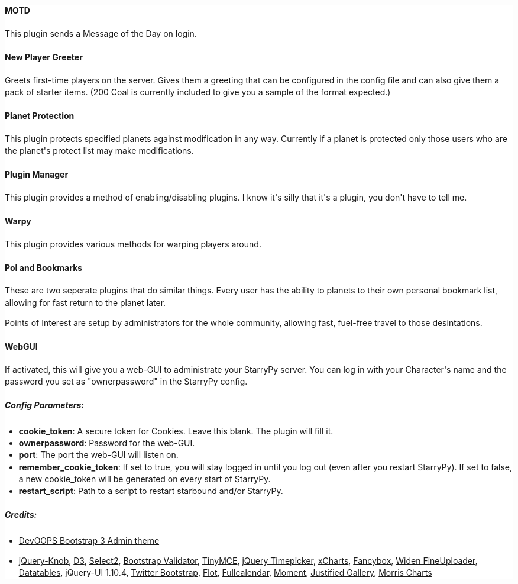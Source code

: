 #### MOTD

This plugin sends a Message of the Day on login.

#### New Player Greeter

Greets first-time players on the server. Gives them a greeting that can be
configured in the config file and can also give them a pack of starter items.
(200 Coal is currently included to give you a sample of the format expected.)

#### Planet Protection

This plugin protects specified planets against modification in any way.
Currently if a planet is protected only those users who are the planet's protect
list may make modifications.

#### Plugin Manager

This plugin provides a method of enabling/disabling plugins. I know it's silly
that it's a plugin, you don't have to tell me.

#### Warpy

This plugin provides various methods for warping players around.

#### PoI and Bookmarks

These are two seperate plugins that do similar things. Every user has the
ability to planets to their own personal bookmark list, allowing for fast return
to the planet later.

Points of Interest are setup by administrators for the whole community, allowing
fast, fuel-free travel to those desintations.

#### WebGUI

If activated, this will give you a web-GUI to administrate your StarryPy server.
You can log in with your Character's name and the password you set as
"ownerpassword" in the StarryPy config.

##### Config Parameters:
  * **cookie_token**: A secure token for Cookies. Leave this blank. The plugin
    will fill it.
  * **ownerpassword**: Password for the web-GUI.
  * **port**: The port the web-GUI will listen on.
  * **remember\_cookie\_token**: If set to true, you will stay logged in until
    you log out (even after you restart StarryPy). If set to false, a new
    cookie_token will be generated on every start of StarryPy.
  * **restart_script**: Path to a script to restart starbound and/or StarryPy.

##### Credits:

  * [DevOOPS Bootstrap 3 Admin theme](https://github.com/devoopsme/devoops/)

  * [jQuery-Knob](http://anthonyterrien.com/knob/), [D3](http://d3js.org/),
    [Select2](https://github.com/ivaynberg/select2), [Bootstrap
    Validator](https://github.com/nghuuphuoc/bootstrapvalidator),
    [TinyMCE](http://www.tinymce.com), [jQuery
    Timepicker](http://trentrichardson.com/examples/timepicker/),
    [xCharts](http://tenxer.github.io/xcharts/),
    [Fancybox](http://fancyapps.com/fancybox/), [Widen
    FineUploader](https://github.com/Widen/fine-uploader),
    [Datatables](http://datatables.net), jQuery-UI 1.10.4, [Twitter
    Bootstrap](http://getbootstrap.com), [Flot](www.flotcharts.org),
    [Fullcalendar](http://arshaw.com/fullcalendar),
    [Moment](http://momentjs.com/), [Justified
    Gallery](https://github.com/miromannino/Justified-Gallery), [Morris
    Charts](http://www.oesmith.co.uk/morris.js/)
